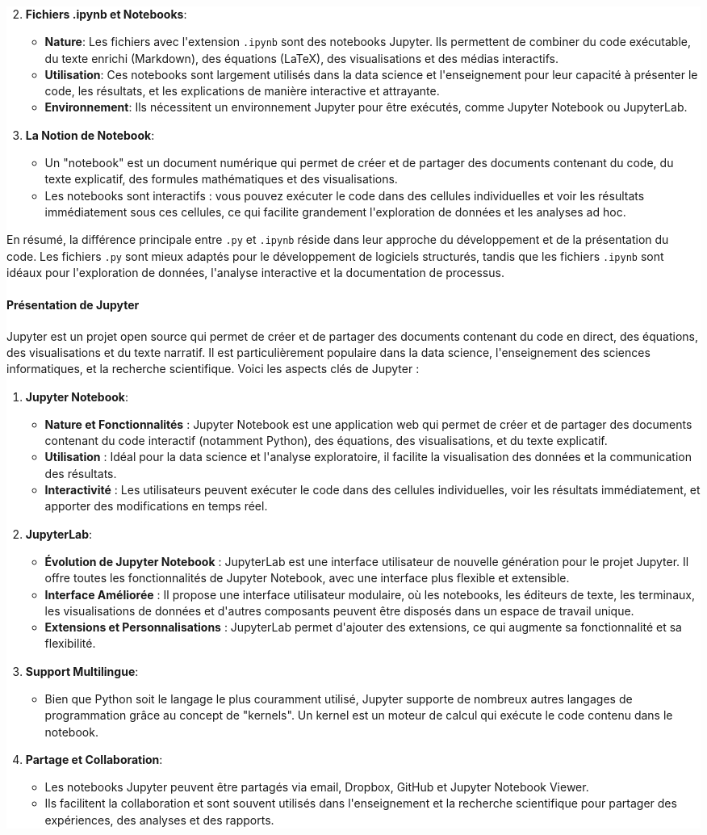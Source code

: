 2. **Fichiers .ipynb et Notebooks**:
   - **Nature**: Les fichiers avec l'extension `.ipynb` sont des notebooks Jupyter. Ils permettent de combiner du code exécutable, du texte enrichi (Markdown), des équations (LaTeX), des visualisations et des médias interactifs.
   - **Utilisation**: Ces notebooks sont largement utilisés dans la data science et l'enseignement pour leur capacité à présenter le code, les résultats, et les explications de manière interactive et attrayante.
   - **Environnement**: Ils nécessitent un environnement Jupyter pour être exécutés, comme Jupyter Notebook ou JupyterLab.

3. **La Notion de Notebook**:
   - Un "notebook" est un document numérique qui permet de créer et de partager des documents contenant du code, du texte explicatif, des formules mathématiques et des visualisations.
   - Les notebooks sont interactifs : vous pouvez exécuter le code dans des cellules individuelles et voir les résultats immédiatement sous ces cellules, ce qui facilite grandement l'exploration de données et les analyses ad hoc.

En résumé, la différence principale entre `.py` et `.ipynb` réside dans leur approche du développement et de la présentation du code. Les fichiers `.py` sont mieux adaptés pour le développement de logiciels structurés, tandis que les fichiers `.ipynb` sont idéaux pour l'exploration de données, l'analyse interactive et la documentation de processus.

#### Présentation de Jupyter

Jupyter est un projet open source qui permet de créer et de partager des documents contenant du code en direct, des équations, des visualisations et du texte narratif. Il est particulièrement populaire dans la data science, l'enseignement des sciences informatiques, et la recherche scientifique. Voici les aspects clés de Jupyter :

1. **Jupyter Notebook**:
   - **Nature et Fonctionnalités** : Jupyter Notebook est une application web qui permet de créer et de partager des documents contenant du code interactif (notamment Python), des équations, des visualisations, et du texte explicatif.
   - **Utilisation** : Idéal pour la data science et l'analyse exploratoire, il facilite la visualisation des données et la communication des résultats.
   - **Interactivité** : Les utilisateurs peuvent exécuter le code dans des cellules individuelles, voir les résultats immédiatement, et apporter des modifications en temps réel.

2. **JupyterLab**:
   - **Évolution de Jupyter Notebook** : JupyterLab est une interface utilisateur de nouvelle génération pour le projet Jupyter. Il offre toutes les fonctionnalités de Jupyter Notebook, avec une interface plus flexible et extensible.
   - **Interface Améliorée** : Il propose une interface utilisateur modulaire, où les notebooks, les éditeurs de texte, les terminaux, les visualisations de données et d'autres composants peuvent être disposés dans un espace de travail unique.
   - **Extensions et Personnalisations** : JupyterLab permet d'ajouter des extensions, ce qui augmente sa fonctionnalité et sa flexibilité.

3. **Support Multilingue**:
   - Bien que Python soit le langage le plus couramment utilisé, Jupyter supporte de nombreux autres langages de programmation grâce au concept de "kernels". Un kernel est un moteur de calcul qui exécute le code contenu dans le notebook.

4. **Partage et Collaboration**:
   - Les notebooks Jupyter peuvent être partagés via email, Dropbox, GitHub et Jupyter Notebook Viewer.
   - Ils facilitent la collaboration et sont souvent utilisés dans l'enseignement et la recherche scientifique pour partager des expériences, des analyses et des rapports.
